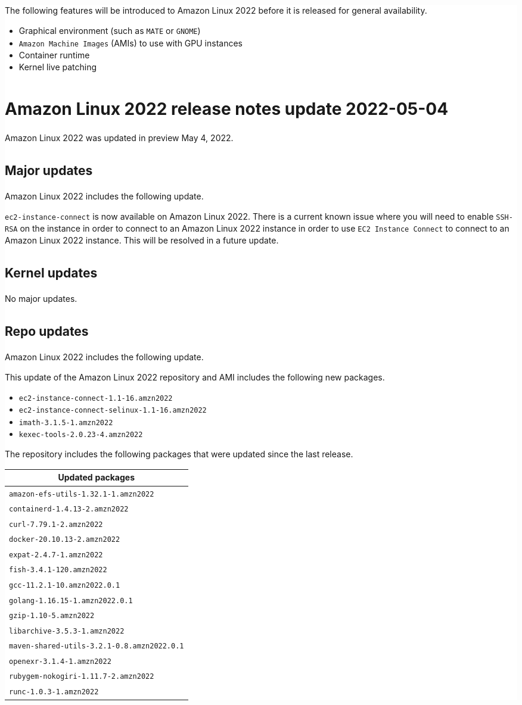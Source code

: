 The following features will be introduced to Amazon Linux 2022 before it is released for general availability\.
+ Graphical environment \(such as `MATE` or `GNOME`\)
+ `Amazon Machine Images` \(AMIs\) to use with GPU instances
+ Container runtime
+ Kernel live patching



# Amazon Linux 2022 release notes update 2022\-05\-04<a name="relnotes-20220504"></a>

Amazon Linux 2022 was updated in preview May 4, 2022\.

## Major updates<a name="major-updates"></a>

Amazon Linux 2022 includes the following update\.

`ec2-instance-connect` is now available on Amazon Linux 2022\. There is a current known issue where you will need to enable `SSH-RSA` on the instance in order to connect to an Amazon Linux 2022 instance in order to use `EC2 Instance Connect` to connect to an Amazon Linux 2022 instance\. This will be resolved in a future update\.

## Kernel updates<a name="kernel-updates"></a>

No major updates\.

## Repo updates<a name="repo-updates"></a>

Amazon Linux 2022 includes the following update\.

This update of the Amazon Linux 2022 repository and AMI includes the following new packages\.
+ `ec2-instance-connect-1.1-16.amzn2022`
+ `ec2-instance-connect-selinux-1.1-16.amzn2022`
+ `imath-3.1.5-1.amzn2022`
+ `kexec-tools-2.0.23-4.amzn2022`

The repository includes the following packages that were updated since the last release\.


| Updated packages | 
| --- | 
|  `amazon-efs-utils-1.32.1-1.amzn2022`  | 
|  `containerd-1.4.13-2.amzn2022`  | 
|  `curl-7.79.1-2.amzn2022`  | 
|  `docker-20.10.13-2.amzn2022`  | 
|  `expat-2.4.7-1.amzn2022`  | 
|  `fish-3.4.1-120.amzn2022`  | 
|  `gcc-11.2.1-10.amzn2022.0.1`  | 
|  `golang-1.16.15-1.amzn2022.0.1`  | 
|  `gzip-1.10-5.amzn2022`  | 
|  `libarchive-3.5.3-1.amzn2022`  | 
|  `maven-shared-utils-3.2.1-0.8.amzn2022.0.1`  | 
|  `openexr-3.1.4-1.amzn2022`  | 
|  `rubygem-nokogiri-1.11.7-2.amzn2022`  | 
|  `runc-1.0.3-1.amzn2022`  | 